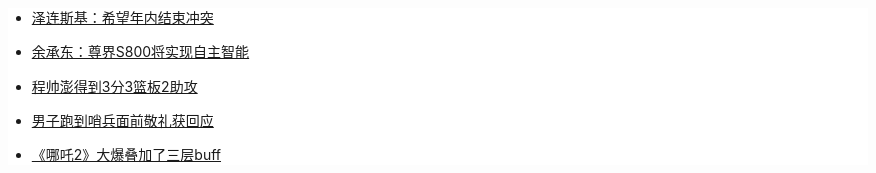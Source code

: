 + [泽连斯基：希望年内结束冲突](https://www.toutiao.com/trending/7472357289941286949/%3Fcategory_name%3Dtopic_innerflow%26event_type%3Dhot_board%26log_pb%3D%257B%2522category_name%2522%253A%2522topic_innerflow%2522%252C%2522cluster_type%2522%253A%25226%2522%252C%2522enter_from%2522%253A%2522click_category%2522%252C%2522entrance_hotspot%2522%253A%2522outside%2522%252C%2522event_type%2522%253A%2522hot_board%2522%252C%2522hot_board_cluster_id%2522%253A%25227472357289941286949%2522%252C%2522hot_board_impr_id%2522%253A%2522202502210108588A1A60D2DF49AA3C9A78%2522%252C%2522jump_page%2522%253A%2522hot_board_page%2522%252C%2522location%2522%253A%2522news_hot_card%2522%252C%2522page_location%2522%253A%2522hot_board_page%2522%252C%2522rank%2522%253A%252210%2522%252C%2522source%2522%253A%2522trending_tab%2522%252C%2522style_id%2522%253A%252240132%2522%252C%2522title%2522%253A%2522%25E6%25B3%25BD%25E8%25BF%259E%25E6%2596%25AF%25E5%259F%25BA%25EF%25BC%259A%25E5%25B8%258C%25E6%259C%259B%25E5%25B9%25B4%25E5%2586%2585%25E7%25BB%2593%25E6%259D%259F%25E5%2586%25B2%25E7%25AA%2581%2522%257D%26rank%3D10%26style_id%3D40132%26topic_id%3D7472357289941286949)

+ [余承东：尊界S800将实现自主智能](https://www.toutiao.com/trending/7473390801477783066/%3Fcategory_name%3Dtopic_innerflow%26event_type%3Dhot_board%26log_pb%3D%257B%2522category_name%2522%253A%2522topic_innerflow%2522%252C%2522cluster_type%2522%253A%25221%2522%252C%2522enter_from%2522%253A%2522click_category%2522%252C%2522entrance_hotspot%2522%253A%2522outside%2522%252C%2522event_type%2522%253A%2522hot_board%2522%252C%2522hot_board_cluster_id%2522%253A%25227473390801477783066%2522%252C%2522hot_board_impr_id%2522%253A%2522202502210108588A1A60D2DF49AA3C9A78%2522%252C%2522jump_page%2522%253A%2522hot_board_page%2522%252C%2522location%2522%253A%2522news_hot_card%2522%252C%2522page_location%2522%253A%2522hot_board_page%2522%252C%2522rank%2522%253A%252220%2522%252C%2522source%2522%253A%2522trending_tab%2522%252C%2522style_id%2522%253A%252240132%2522%252C%2522title%2522%253A%2522%25E4%25BD%2599%25E6%2589%25BF%25E4%25B8%259C%25EF%25BC%259A%25E5%25B0%258A%25E7%2595%258CS800%25E5%25B0%2586%25E5%25AE%259E%25E7%258E%25B0%25E8%2587%25AA%25E4%25B8%25BB%25E6%2599%25BA%25E8%2583%25BD%2522%257D%26rank%3D20%26style_id%3D40132%26topic_id%3D7473390801477783066)

+ [程帅澎得到3分3篮板2助攻](https://www.toutiao.com/trending/7472982406203785257/%3Fcategory_name%3Dtopic_innerflow%26event_type%3Dhot_board%26log_pb%3D%257B%2522category_name%2522%253A%2522topic_innerflow%2522%252C%2522cluster_type%2522%253A%25226%2522%252C%2522enter_from%2522%253A%2522click_category%2522%252C%2522entrance_hotspot%2522%253A%2522outside%2522%252C%2522event_type%2522%253A%2522hot_board%2522%252C%2522hot_board_cluster_id%2522%253A%25227472982406203785257%2522%252C%2522hot_board_impr_id%2522%253A%2522202502210108588A1A60D2DF49AA3C9A78%2522%252C%2522jump_page%2522%253A%2522hot_board_page%2522%252C%2522location%2522%253A%2522news_hot_card%2522%252C%2522page_location%2522%253A%2522hot_board_page%2522%252C%2522rank%2522%253A%252223%2522%252C%2522source%2522%253A%2522trending_tab%2522%252C%2522style_id%2522%253A%252240132%2522%252C%2522title%2522%253A%2522%25E7%25A8%258B%25E5%25B8%2585%25E6%25BE%258E%25E5%25BE%2597%25E5%2588%25B03%25E5%2588%25863%25E7%25AF%25AE%25E6%259D%25BF2%25E5%258A%25A9%25E6%2594%25BB%2522%257D%26rank%3D23%26style_id%3D40132%26topic_id%3D7472982406203785257)

+ [男子跑到哨兵面前敬礼获回应](https://www.toutiao.com/trending/7473334217624076297/%3Fcategory_name%3Dtopic_innerflow%26event_type%3Dhot_board%26log_pb%3D%257B%2522category_name%2522%253A%2522topic_innerflow%2522%252C%2522cluster_type%2522%253A%25226%2522%252C%2522enter_from%2522%253A%2522click_category%2522%252C%2522entrance_hotspot%2522%253A%2522outside%2522%252C%2522event_type%2522%253A%2522hot_board%2522%252C%2522hot_board_cluster_id%2522%253A%25227473334217624076297%2522%252C%2522hot_board_impr_id%2522%253A%2522202502210108588A1A60D2DF49AA3C9A78%2522%252C%2522jump_page%2522%253A%2522hot_board_page%2522%252C%2522location%2522%253A%2522news_hot_card%2522%252C%2522page_location%2522%253A%2522hot_board_page%2522%252C%2522rank%2522%253A%252229%2522%252C%2522source%2522%253A%2522trending_tab%2522%252C%2522style_id%2522%253A%252240132%2522%252C%2522title%2522%253A%2522%25E7%2594%25B7%25E5%25AD%2590%25E8%25B7%2591%25E5%2588%25B0%25E5%2593%25A8%25E5%2585%25B5%25E9%259D%25A2%25E5%2589%258D%25E6%2595%25AC%25E7%25A4%25BC%25E8%258E%25B7%25E5%259B%259E%25E5%25BA%2594%2522%257D%26rank%3D29%26style_id%3D40132%26topic_id%3D7473334217624076297)

+ [《哪吒2》大爆叠加了三层buff](https://www.toutiao.com/trending/7473311700217761289/%3Fcategory_name%3Dtopic_innerflow%26event_type%3Dhot_board%26log_pb%3D%257B%2522category_name%2522%253A%2522topic_innerflow%2522%252C%2522cluster_type%2522%253A%252213%2522%252C%2522enter_from%2522%253A%2522click_category%2522%252C%2522entrance_hotspot%2522%253A%2522outside%2522%252C%2522event_type%2522%253A%2522hot_board%2522%252C%2522hot_board_cluster_id%2522%253A%25227473311700217761289%2522%252C%2522hot_board_impr_id%2522%253A%2522202502210108588A1A60D2DF49AA3C9A78%2522%252C%2522jump_page%2522%253A%2522hot_board_page%2522%252C%2522location%2522%253A%2522news_hot_card%2522%252C%2522page_location%2522%253A%2522hot_board_page%2522%252C%2522rank%2522%253A%252230%2522%252C%2522source%2522%253A%2522trending_tab%2522%252C%2522style_id%2522%253A%252240132%2522%252C%2522title%2522%253A%2522%25E3%2580%258A%25E5%2593%25AA%25E5%2590%25922%25E3%2580%258B%25E5%25A4%25A7%25E7%2588%2586%25E5%258F%25A0%25E5%258A%25A0%25E4%25BA%2586%25E4%25B8%2589%25E5%25B1%2582buff%2522%257D%26rank%3D30%26style_id%3D40132%26topic_id%3D7473311700217761289)


